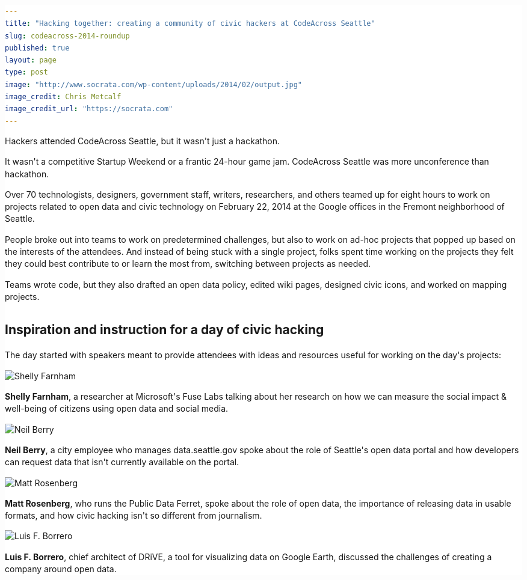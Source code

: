 ```yaml
---
title: "Hacking together: creating a community of civic hackers at CodeAcross Seattle"
slug: codeacross-2014-roundup
published: true
layout: page
type: post
image: "http://www.socrata.com/wp-content/uploads/2014/02/output.jpg"
image_credit: Chris Metcalf
image_credit_url: "https://socrata.com"
---
```


Hackers attended CodeAcross Seattle, but it wasn't just a hackathon. 

It wasn't a competitive Startup Weekend or a frantic 24-hour game jam. CodeAcross Seattle was more unconference than hackathon.

Over 70 technologists, designers, government staff, writers, researchers, and others teamed up for eight hours to work on projects related to open data and civic technology on February 22, 2014 at the Google offices in the Fremont neighborhood of Seattle.

People broke out into teams to work on predetermined challenges, but also to work on ad-hoc projects that popped up based on the interests of the attendees. And instead of being stuck with a single project, folks spent time working on the projects they felt they could best contribute to or learn the most from, switching between projects as needed.

Teams wrote code, but they also drafted an open data policy, edited wiki pages, designed civic icons, and worked on mapping projects.



## Inspiration and instruction for a day of civic hacking
The day started with speakers meant to provide attendees with ideas and resources useful for working on the day's projects: 

![Shelly Farnham](https://dl.dropboxusercontent.com/sh/07h4o4zc4cxer4u/zT9kc5JSxP/2014-02-22%2012.36.20.jpg?token_hash=AAECwO-QY6gQMpXDB0VrVBgMBlyAFxjiMz8Oa816CLS5kg)

**Shelly Farnham**, a researcher at Microsoft's Fuse Labs talking about her research on how we can measure the social impact & well-being of citizens using open data and social media.

![Neil Berry](https://dl.dropboxusercontent.com/sh/07h4o4zc4cxer4u/7CwNifOaCI/2014-02-22%2012.44.57.jpg?token_hash=AAECwO-QY6gQMpXDB0VrVBgMBlyAFxjiMz8Oa816CLS5kg)

**Neil Berry**, a city employee who manages data.seattle.gov spoke about the role of Seattle's open data portal and how developers can request data that isn't currently available on the portal.

![Matt Rosenberg](https://dl.dropboxusercontent.com/sh/07h4o4zc4cxer4u/IN2ENYpwGK/2014-02-22%2012.54.28.jpg?token_hash=AAECwO-QY6gQMpXDB0VrVBgMBlyAFxjiMz8Oa816CLS5kg)

**Matt Rosenberg**, who runs the Public Data Ferret, spoke about the role of open data, the importance of releasing data in usable formats, and how civic hacking isn't so different from journalism.

![Luis F. Borrero](https://dl.dropboxusercontent.com/sh/07h4o4zc4cxer4u/iaMtfGtGVI/2014-02-22%2013.10.51.jpg?token_hash=AAECwO-QY6gQMpXDB0VrVBgMBlyAFxjiMz8Oa816CLS5kg)

**Luis F. Borrero**, chief architect of DRiVE, a tool for visualizing data on Google Earth, discussed the challenges of creating a company around open data.
